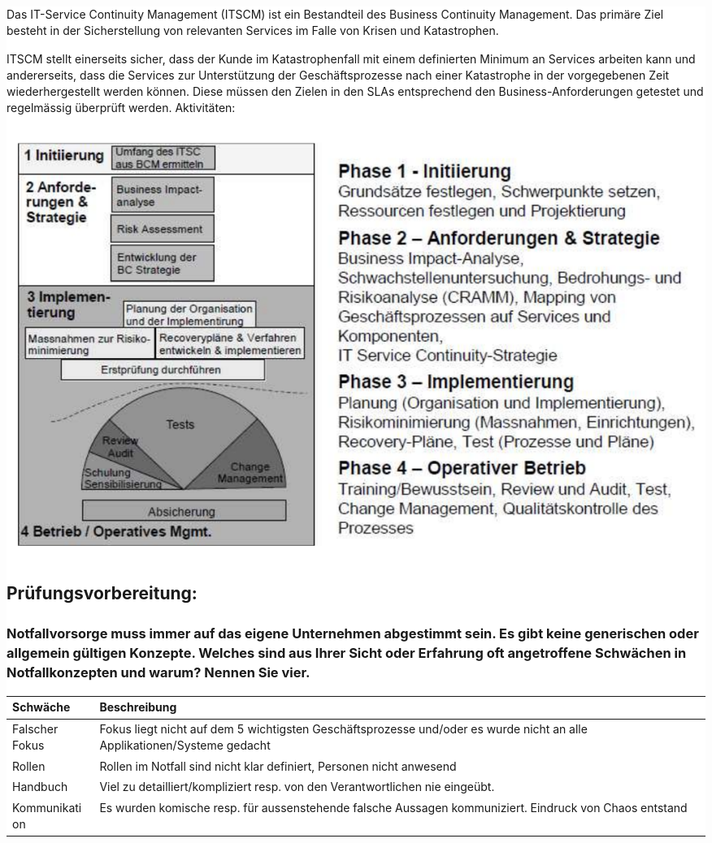 Das IT-Service Continuity Management \(ITSCM\) ist ein Bestandteil des Business Continuity Management. Das primäre Ziel besteht in der Sicherstellung von relevanten Services im Falle von Krisen und Katastrophen. 

ITSCM stellt einerseits sicher, dass der Kunde im Katastrophenfall mit einem definierten Minimum an Services arbeiten kann und andererseits, dass die Services zur Unterstützung der Geschäftsprozesse nach einer Katastrophe in der vorgegebenen Zeit wiederhergestellt werden können. Diese müssen den Zielen in den SLAs entsprechend den Business-Anforderungen getestet und regelmässig überprüft werden. Aktivitäten:



![](../.gitbook/assets/image%20%2842%29.png)



## Prüfungsvorbereitung:

### Notfallvorsorge muss immer auf das eigene Unternehmen abgestimmt sein. Es gibt keine generischen oder allgemein gültigen Konzepte. Welches sind aus Ihrer Sicht oder Erfahrung oft angetroffene Schwächen in Notfallkonzepten und warum? Nennen Sie vier.

| Schwäche | Beschreibung |
| :--- | :--- |
| Falscher Fokus | Fokus liegt nicht auf dem 5 wichtigsten Geschäftsprozesse und/oder es wurde nicht an alle Applikationen/Systeme gedacht |
| Rollen | Rollen im Notfall sind nicht klar definiert, Personen nicht anwesend |
| Handbuch | Viel zu detailliert/kompliziert resp. von den Verantwortlichen nie eingeübt.  |
| Kommunikation | Es wurden komische resp. für aussenstehende falsche Aussagen kommuniziert. Eindruck von Chaos entstand |
